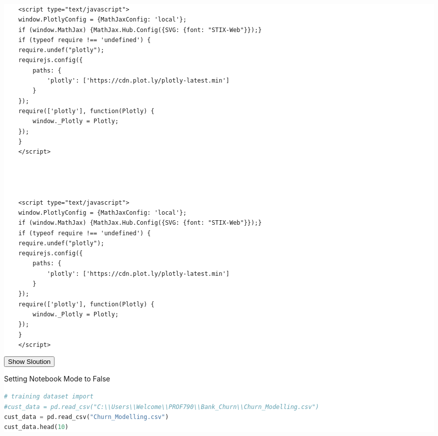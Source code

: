 
        <script type="text/javascript">
        window.PlotlyConfig = {MathJaxConfig: 'local'};
        if (window.MathJax) {MathJax.Hub.Config({SVG: {font: "STIX-Web"}});}
        if (typeof require !== 'undefined') {
        require.undef("plotly");
        requirejs.config({
            paths: {
                'plotly': ['https://cdn.plot.ly/plotly-latest.min']
            }
        });
        require(['plotly'], function(Plotly) {
            window._Plotly = Plotly;
        });
        }
        </script>
        



        <script type="text/javascript">
        window.PlotlyConfig = {MathJaxConfig: 'local'};
        if (window.MathJax) {MathJax.Hub.Config({SVG: {font: "STIX-Web"}});}
        if (typeof require !== 'undefined') {
        require.undef("plotly");
        requirejs.config({
            paths: {
                'plotly': ['https://cdn.plot.ly/plotly-latest.min']
            }
        });
        require(['plotly'], function(Plotly) {
            window._Plotly = Plotly;
        });
        }
        </script>
        




<form action="javascript:code_toggle()"><input type="submit" id="toggleButton" value="Show Sloution"></form>



Setting Notebook Mode to False


```python
# training dataset import
#cust_data = pd.read_csv("C:\\Users\\Welcome\\PROF790\\Bank_Churn\\Churn_Modelling.csv")
cust_data = pd.read_csv("Churn_Modelling.csv")
cust_data.head(10)
```




<div>
<style scoped>
    .dataframe tbody tr th:only-of-type {
        vertical-align: middle;
    }
